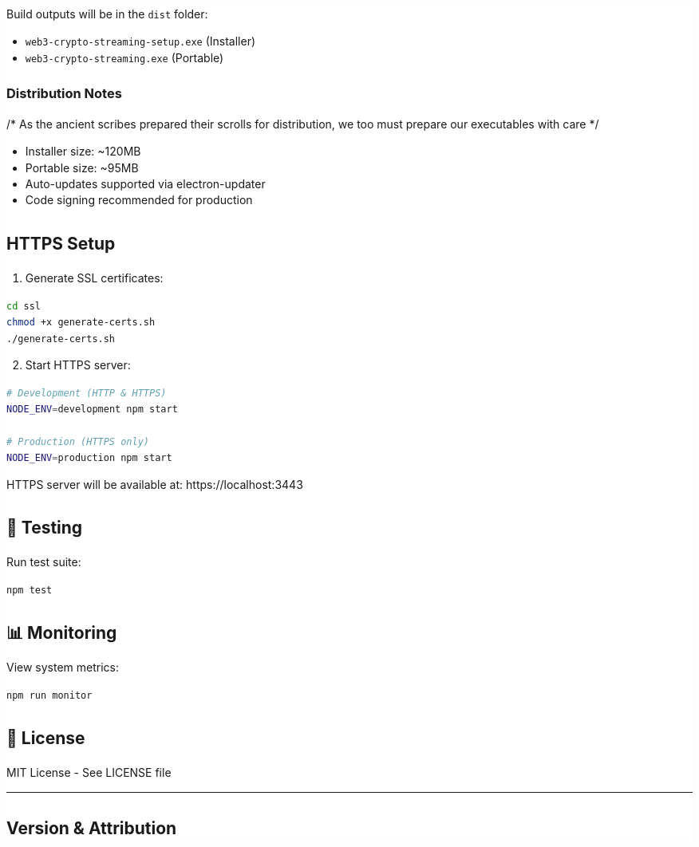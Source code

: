 Build outputs will be in the `dist` folder:
- `web3-crypto-streaming-setup.exe` (Installer)
- `web3-crypto-streaming.exe` (Portable)

### Distribution Notes
/* As the ancient scribes prepared their scrolls for distribution,
   we too must prepare our executables with care */

- Installer size: ~120MB
- Portable size: ~95MB
- Auto-updates supported via electron-updater
- Code signing recommended for production

## HTTPS Setup

1. Generate SSL certificates:
```bash
cd ssl
chmod +x generate-certs.sh
./generate-certs.sh
```

2. Start HTTPS server:
```bash
# Development (HTTP & HTTPS)
NODE_ENV=development npm start

# Production (HTTPS only)
NODE_ENV=production npm start
```

HTTPS server will be available at: https://localhost:3443

## 🧪 Testing

Run test suite:
```bash
npm test
```

## 📊 Monitoring

View system metrics:
```bash
npm run monitor
```

## 📜 License

MIT License - See LICENSE file

---

## Version & Attribution
